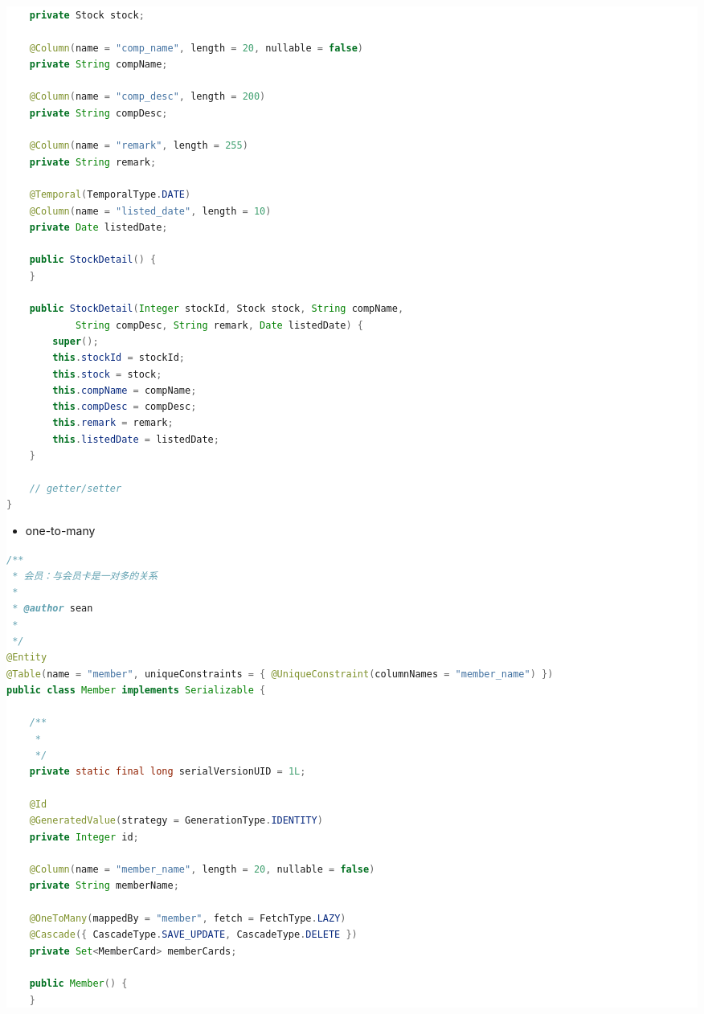 ```java
	private Stock stock;

	@Column(name = "comp_name", length = 20, nullable = false)
	private String compName;

	@Column(name = "comp_desc", length = 200)
	private String compDesc;

	@Column(name = "remark", length = 255)
	private String remark;

	@Temporal(TemporalType.DATE)
	@Column(name = "listed_date", length = 10)
	private Date listedDate;

	public StockDetail() {
	}

	public StockDetail(Integer stockId, Stock stock, String compName,
			String compDesc, String remark, Date listedDate) {
		super();
		this.stockId = stockId;
		this.stock = stock;
		this.compName = compName;
		this.compDesc = compDesc;
		this.remark = remark;
		this.listedDate = listedDate;
	}

	// getter/setter
}
```

* one-to-many
```java
/**
 * 会员：与会员卡是一对多的关系
 * 
 * @author sean
 * 
 */
@Entity
@Table(name = "member", uniqueConstraints = { @UniqueConstraint(columnNames = "member_name") })
public class Member implements Serializable {

	/**
	 * 
	 */
	private static final long serialVersionUID = 1L;

	@Id
	@GeneratedValue(strategy = GenerationType.IDENTITY)
	private Integer id;

	@Column(name = "member_name", length = 20, nullable = false)
	private String memberName;

	@OneToMany(mappedBy = "member", fetch = FetchType.LAZY)
	@Cascade({ CascadeType.SAVE_UPDATE, CascadeType.DELETE })
	private Set<MemberCard> memberCards;

	public Member() {
	}

```
